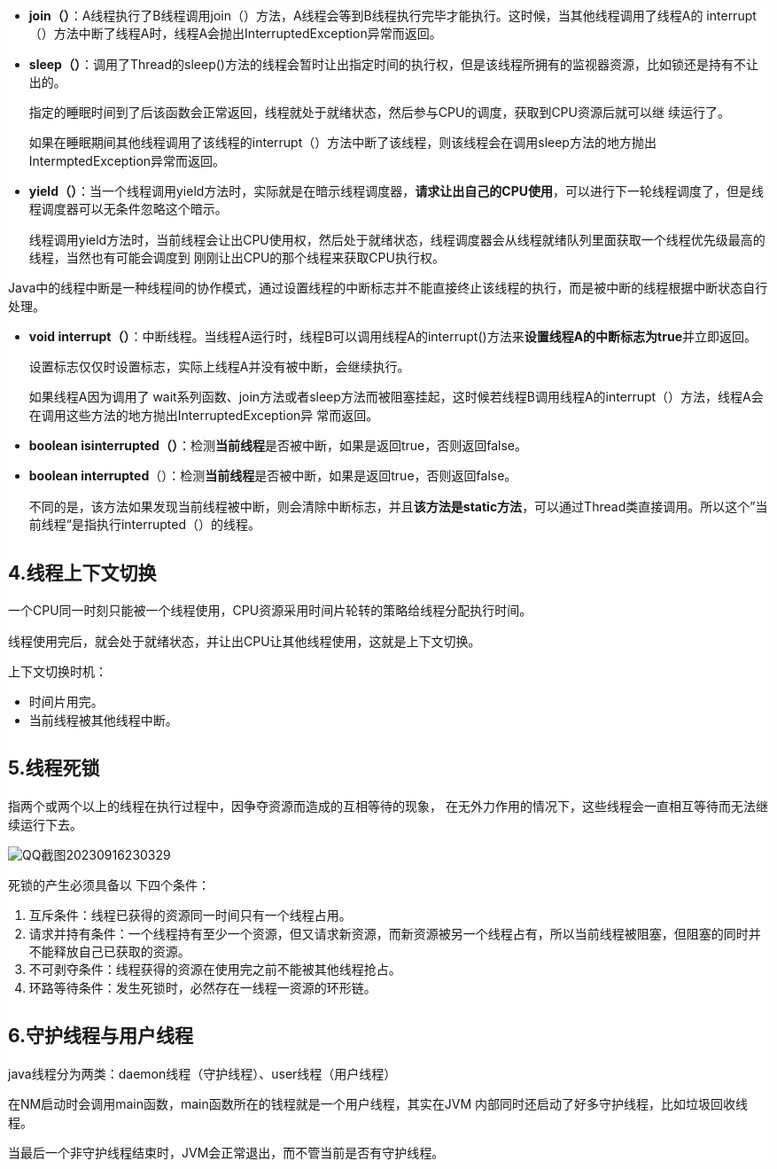 - **join（）**：A线程执行了B线程调用join（）方法，A线程会等到B线程执行完毕才能执行。这时候，当其他线程调用了线程A的 interrupt（）方法中断了线程A时，线程A会抛出InterruptedException异常而返回。

- **sleep（）**：调用了Thread的sleep()方法的线程会暂时让出指定时间的执行权，但是该线程所拥有的监视器资源，比如锁还是持有不让出的。

  指定的睡眠时间到了后该函数会正常返回，线程就处于就绪状态，然后参与CPU的调度，获取到CPU资源后就可以继 续运行了。

  如果在睡眠期间其他线程调用了该线程的interrupt（）方法中断了该线程，则该线程会在调用sleep方法的地方抛出IntermptedException异常而返回。

- **yield（）**：当一个线程调用yield方法时，实际就是在暗示线程调度器，**请求让出自己的CPU使用**，可以进行下一轮线程调度了，但是线程调度器可以无条件忽略这个暗示。

  线程调用yield方法时，当前线程会让出CPU使用权，然后处于就绪状态，线程调度器会从线程就绪队列里面获取一个线程优先级最高的线程，当然也有可能会调度到 刚刚让出CPU的那个线程来获取CPU执行权。

Java中的线程中断是一种线程间的协作模式，通过设置线程的中断标志并不能直接终止该线程的执行，而是被中断的线程根据中断状态自行处理。

- **void interrupt（）**：中断线程。当线程A运行时，线程B可以调用线程A的interrupt()方法来**设置线程A的中断标志为true**并立即返回。

  设置标志仅仅时设置标志，实际上线程A并没有被中断，会继续执行。

  如果线程A因为调用了 wait系列函数、join方法或者sleep方法而被阻塞挂起，这时候若线程B调用线程A的interrupt（）方法，线程A会在调用这些方法的地方抛出InterruptedException异 常而返回。

- **boolean isinterrupted（）**：检测**当前线程**是否被中断，如果是返回true，否则返回false。

- **boolean interrupted**（）：检测**当前线程**是否被中断，如果是返回true，否则返回false。

  不同的是，该方法如果发现当前线程被中断，则会清除中断标志，并且**该方法是static方法**，可以通过Thread类直接调用。所以这个”当前线程“是指执行interrupted（）的线程。

## 4.线程上下文切换

一个CPU同一时刻只能被一个线程使用，CPU资源采用时间片轮转的策略给线程分配执行时间。

线程使用完后，就会处于就绪状态，并让出CPU让其他线程使用，这就是上下文切换。

上下文切换时机：

- 时间片用完。
- 当前线程被其他线程中断。

## 5.线程死锁

指两个或两个以上的线程在执行过程中，因争夺资源而造成的互相等待的现象， 在无外力作用的情况下，这些线程会一直相互等待而无法继续运行下去。

![QQ截图20230916230329](D:\developmentProject\javaSE\JavaSE\a_doc\Java\java并发编程之美\assist\QQ截图20230916230329.png)

死锁的产生必须具备以 下四个条件：

1. 互斥条件：线程已获得的资源同一时间只有一个线程占用。
2. 请求并持有条件：一个线程持有至少一个资源，但又请求新资源，而新资源被另一个线程占有，所以当前线程被阻塞，但阻塞的同时并不能释放自己已获取的资源。
3. 不可剥夺条件：线程获得的资源在使用完之前不能被其他线程抢占。
4. 环路等待条件：发生死锁时，必然存在一线程一资源的环形链。

## 6.守护线程与用户线程

java线程分为两类：daemon线程（守护线程）、user线程（用户线程）

在NM启动时会调用main函数，main函数所在的钱程就是一个用户线程，其实在JVM 内部同时还启动了好多守护线程，比如垃圾回收线程。

当最后一个非守护线程结束时，JVM会正常退出，而不管当前是否有守护线程。
